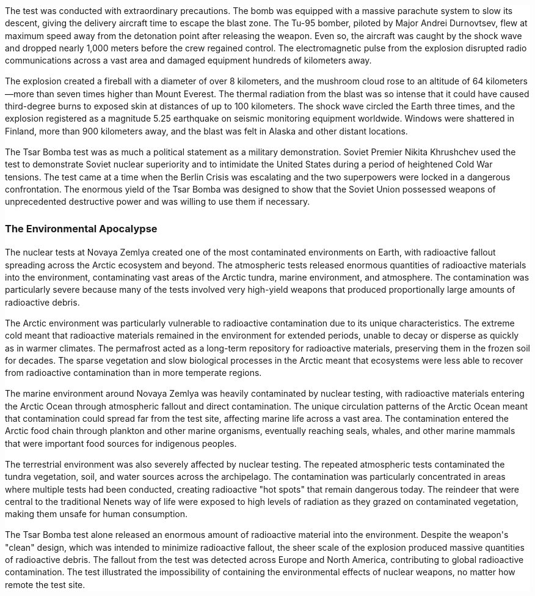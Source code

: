 The test was conducted with extraordinary precautions. The bomb was equipped with a massive parachute system to slow its descent, giving the delivery aircraft time to escape the blast zone. The Tu-95 bomber, piloted by Major Andrei Durnovtsev, flew at maximum speed away from the detonation point after releasing the weapon. Even so, the aircraft was caught by the shock wave and dropped nearly 1,000 meters before the crew regained control. The electromagnetic pulse from the explosion disrupted radio communications across a vast area and damaged equipment hundreds of kilometers away.

The explosion created a fireball with a diameter of over 8 kilometers, and the mushroom cloud rose to an altitude of 64 kilometers—more than seven times higher than Mount Everest. The thermal radiation from the blast was so intense that it could have caused third-degree burns to exposed skin at distances of up to 100 kilometers. The shock wave circled the Earth three times, and the explosion registered as a magnitude 5.25 earthquake on seismic monitoring equipment worldwide. Windows were shattered in Finland, more than 900 kilometers away, and the blast was felt in Alaska and other distant locations.

The Tsar Bomba test was as much a political statement as a military demonstration. Soviet Premier Nikita Khrushchev used the test to demonstrate Soviet nuclear superiority and to intimidate the United States during a period of heightened Cold War tensions. The test came at a time when the Berlin Crisis was escalating and the two superpowers were locked in a dangerous confrontation. The enormous yield of the Tsar Bomba was designed to show that the Soviet Union possessed weapons of unprecedented destructive power and was willing to use them if necessary.

### The Environmental Apocalypse

The nuclear tests at Novaya Zemlya created one of the most contaminated environments on Earth, with radioactive fallout spreading across the Arctic ecosystem and beyond. The atmospheric tests released enormous quantities of radioactive materials into the environment, contaminating vast areas of the Arctic tundra, marine environment, and atmosphere. The contamination was particularly severe because many of the tests involved very high-yield weapons that produced proportionally large amounts of radioactive debris.

The Arctic environment was particularly vulnerable to radioactive contamination due to its unique characteristics. The extreme cold meant that radioactive materials remained in the environment for extended periods, unable to decay or disperse as quickly as in warmer climates. The permafrost acted as a long-term repository for radioactive materials, preserving them in the frozen soil for decades. The sparse vegetation and slow biological processes in the Arctic meant that ecosystems were less able to recover from radioactive contamination than in more temperate regions.

The marine environment around Novaya Zemlya was heavily contaminated by nuclear testing, with radioactive materials entering the Arctic Ocean through atmospheric fallout and direct contamination. The unique circulation patterns of the Arctic Ocean meant that contamination could spread far from the test site, affecting marine life across a vast area. The contamination entered the Arctic food chain through plankton and other marine organisms, eventually reaching seals, whales, and other marine mammals that were important food sources for indigenous peoples.

The terrestrial environment was also severely affected by nuclear testing. The repeated atmospheric tests contaminated the tundra vegetation, soil, and water sources across the archipelago. The contamination was particularly concentrated in areas where multiple tests had been conducted, creating radioactive "hot spots" that remain dangerous today. The reindeer that were central to the traditional Nenets way of life were exposed to high levels of radiation as they grazed on contaminated vegetation, making them unsafe for human consumption.

The Tsar Bomba test alone released an enormous amount of radioactive material into the environment. Despite the weapon's "clean" design, which was intended to minimize radioactive fallout, the sheer scale of the explosion produced massive quantities of radioactive debris. The fallout from the test was detected across Europe and North America, contributing to global radioactive contamination. The test illustrated the impossibility of containing the environmental effects of nuclear weapons, no matter how remote the test site.

